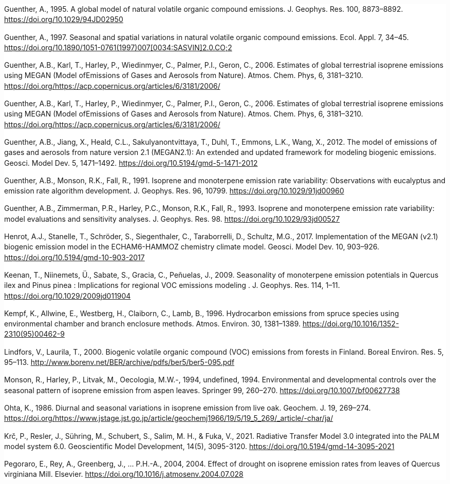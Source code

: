 Guenther, A., 1995. A global model of natural volatile organic compound emissions. J. Geophys. Res. 100, 8873–8892. https://doi.org/10.1029/94JD02950

Guenther, A., 1997. Seasonal and spatial variations in natural volatile organic compound emissions. Ecol. Appl. 7, 34–45. https://doi.org/10.1890/1051-0761(1997)007[0034:SASVIN]2.0.CO;2

Guenther, A.B., Karl, T., Harley, P., Wiedinmyer, C., Palmer, P.I., Geron, C., 2006. Estimates of global terrestrial isoprene emissions using MEGAN (Model ofEmissions of Gases and Aerosols from Nature). Atmos. Chem. Phys, 6, 3181–3210. https://doi.org/https://acp.copernicus.org/articles/6/3181/2006/


Guenther, A.B., Karl, T., Harley, P., Wiedinmyer, C., Palmer, P.I., Geron, C., 2006. Estimates of global terrestrial isoprene emissions using MEGAN (Model ofEmissions of Gases and Aerosols from Nature). Atmos. Chem. Phys, 6, 3181–3210. https://doi.org/https://acp.copernicus.org/articles/6/3181/2006/

Guenther, A.B., Jiang, X., Heald, C.L., Sakulyanontvittaya, T., Duhl, T., Emmons, L.K., Wang, X., 2012. The model of emissions of gases and aerosols from nature version 2.1 (MEGAN2.1): An extended and updated framework for modeling biogenic emissions. Geosci. Model Dev. 5, 1471–1492. https://doi.org/10.5194/gmd-5-1471-2012

Guenther, A.B., Monson, R.K., Fall, R., 1991. Isoprene and monoterpene emission rate variability: Observations with eucalyptus and emission rate algorithm development. J. Geophys. Res. 96, 10799. https://doi.org/10.1029/91jd00960

Guenther, A.B., Zimmerman, P.R., Harley, P.C., Monson, R.K., Fall, R., 1993. Isoprene and monoterpene emission rate variability: model evaluations and sensitivity analyses. J. Geophys. Res. 98. https://doi.org/10.1029/93jd00527

Henrot, A.J., Stanelle, T., Schröder, S., Siegenthaler, C., Taraborrelli, D., Schultz, M.G., 2017. Implementation of the MEGAN (v2.1) biogenic emission model in the ECHAM6-HAMMOZ chemistry climate model. Geosci. Model Dev. 10, 903–926. https://doi.org/10.5194/gmd-10-903-2017

Keenan, T., Niinemets, Ü., Sabate, S., Gracia, C., Peñuelas, J., 2009. Seasonality of monoterpene emission potentials in Quercus ilex and Pinus pinea : Implications for regional VOC emissions modeling . J. Geophys. Res. 114, 1–11. https://doi.org/10.1029/2009jd011904

Kempf, K., Allwine, E., Westberg, H., Claiborn, C., Lamb, B., 1996. Hydrocarbon emissions from spruce species using environmental chamber and branch enclosure methods. Atmos. Environ. 30, 1381–1389. https://doi.org/10.1016/1352-2310(95)00462-9

Lindfors, V., Laurila, T., 2000. Biogenic volatile organic compound (VOC) emissions from forests in Finland. Boreal Environ. Res. 5, 95–113. http://www.borenv.net/BER/archive/pdfs/ber5/ber5-095.pdf

Monson, R., Harley, P., Litvak, M., Oecologia, M.W.-, 1994, undefined, 1994. Environmental and developmental controls over the seasonal pattern of isoprene emission from aspen leaves. Springer 99, 260–270. https://doi.org/10.1007/bf00627738

Ohta, K., 1986. Diurnal and seasonal variations in isoprene emission from live oak. Geochem. J. 19, 269–274. https://doi.org/https://www.jstage.jst.go.jp/article/geochemj1966/19/5/19_5_269/_article/-char/ja/

Krč, P., Resler, J., Sühring, M., Schubert, S., Salim, M. H., & Fuka, V., 2021. Radiative Transfer Model 3.0 integrated into the PALM model system 6.0. Geoscientific Model Development, 14(5), 3095-3120. https://doi.org/10.5194/gmd-14-3095-2021

Pegoraro, E., Rey, A., Greenberg, J., … P.H.-A., 2004, 2004. Effect of drought on isoprene emission rates from leaves of Quercus virginiana Mill. Elsevier. https://doi.org/10.1016/j.atmosenv.2004.07.028

